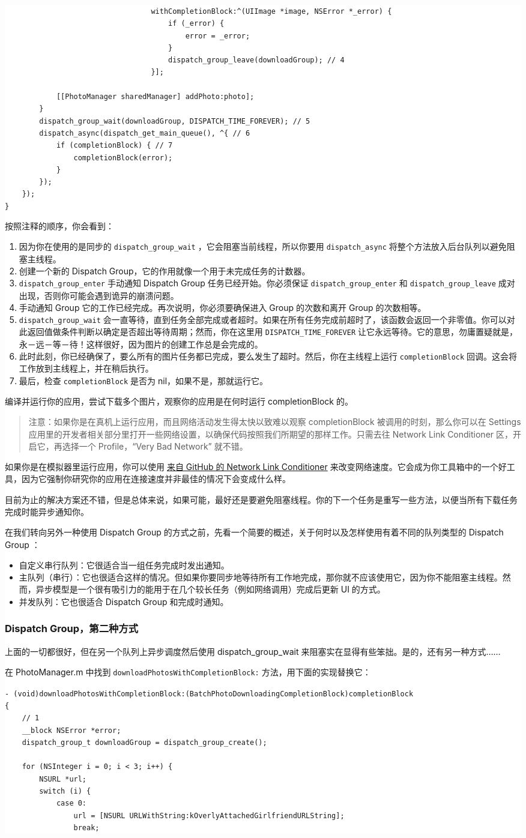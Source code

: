 ```
                                  withCompletionBlock:^(UIImage *image, NSError *_error) {
                                      if (_error) {
                                          error = _error;
                                      }
                                      dispatch_group_leave(downloadGroup); // 4
                                  }];
 
            [[PhotoManager sharedManager] addPhoto:photo];
        }
        dispatch_group_wait(downloadGroup, DISPATCH_TIME_FOREVER); // 5
        dispatch_async(dispatch_get_main_queue(), ^{ // 6
            if (completionBlock) { // 7
                completionBlock(error);
            }
        });
    });
}
```

按照注释的顺序，你会看到：

1. 因为你在使用的是同步的 `dispatch_group_wait` ，它会阻塞当前线程，所以你要用 `dispatch_async` 将整个方法放入后台队列以避免阻塞主线程。
2. 创建一个新的 Dispatch Group，它的作用就像一个用于未完成任务的计数器。
3. `dispatch_group_enter` 手动通知 Dispatch Group 任务已经开始。你必须保证 `dispatch_group_enter` 和 `dispatch_group_leave` 成对出现，否则你可能会遇到诡异的崩溃问题。
4. 手动通知 Group 它的工作已经完成。再次说明，你必须要确保进入 Group 的次数和离开 Group 的次数相等。
5. `dispatch_group_wait` 会一直等待，直到任务全部完成或者超时。如果在所有任务完成前超时了，该函数会返回一个非零值。你可以对此返回值做条件判断以确定是否超出等待周期；然而，你在这里用 `DISPATCH_TIME_FOREVER` 让它永远等待。它的意思，勿庸置疑就是，永－远－等－待！这样很好，因为图片的创建工作总是会完成的。
6. 此时此刻，你已经确保了，要么所有的图片任务都已完成，要么发生了超时。然后，你在主线程上运行 `completionBlock` 回调。这会将工作放到主线程上，并在稍后执行。
7. 最后，检查 `completionBlock` 是否为 nil，如果不是，那就运行它。

编译并运行你的应用，尝试下载多个图片，观察你的应用是在何时运行 completionBlock 的。

>注意：如果你是在真机上运行应用，而且网络活动发生得太快以致难以观察 completionBlock 被调用的时刻，那么你可以在 Settings 应用里的开发者相关部分里打开一些网络设置，以确保代码按照我们所期望的那样工作。只需去往 Network Link Conditioner 区，开启它，再选择一个 Profile，“Very Bad Network” 就不错。

如果你是在模拟器里运行应用，你可以使用 [来自 GitHub 的 Network Link Conditioner][9] 来改变网络速度。它会成为你工具箱中的一个好工具，因为它强制你研究你的应用在连接速度并非最佳的情况下会变成什么样。

目前为止的解决方案还不错，但是总体来说，如果可能，最好还是要避免阻塞线程。你的下一个任务是重写一些方法，以便当所有下载任务完成时能异步通知你。

在我们转向另外一种使用 Dispatch Group 的方式之前，先看一个简要的概述，关于何时以及怎样使用有着不同的队列类型的 Dispatch Group ：

* 自定义串行队列：它很适合当一组任务完成时发出通知。
* 主队列（串行）：它也很适合这样的情况。但如果你要同步地等待所有工作地完成，那你就不应该使用它，因为你不能阻塞主线程。然而，异步模型是一个很有吸引力的能用于在几个较长任务（例如网络调用）完成后更新 UI 的方式。
* 并发队列：它也很适合 Dispatch Group 和完成时通知。

### Dispatch Group，第二种方式

上面的一切都很好，但在另一个队列上异步调度然后使用 dispatch_group_wait 来阻塞实在显得有些笨拙。是的，还有另一种方式……

在 PhotoManager.m 中找到 `downloadPhotosWithCompletionBlock:` 方法，用下面的实现替换它：


```
- (void)downloadPhotosWithCompletionBlock:(BatchPhotoDownloadingCompletionBlock)completionBlock
{
    // 1
    __block NSError *error;
    dispatch_group_t downloadGroup = dispatch_group_create(); 
 
    for (NSInteger i = 0; i < 3; i++) {
        NSURL *url;
        switch (i) {
            case 0:
                url = [NSURL URLWithString:kOverlyAttachedGirlfriendURLString];
                break;
```

[1]: http://www.raywenderlich.com/feed/
[2]: http://twitter.com/rwenderlich
[3]: http://cdn3.raywenderlich.com/wp-content/uploads/2014/03/Concurrency_vs_Parallelism.png "Learn about concurrency in this Grand Central Dispatch in-depth tutorial series."
[4]: https://github.com/nixzhu/dev-blog/blob/master/2014-04-19-grand-central-dispatch-in-depth-part-1.md
[5]: http://cdn2.raywenderlich.com/wp-content/uploads/2014/01/GooglyPuff_End_1.zip
[6]: http://cdn5.raywenderlich.com/wp-content/uploads/2014/01/Screen-Shot-2014-01-17-at-5.49.51-PM-308x500.png
[7]: http://developer.apple.com/documentation/Cocoa/Reference/Foundation/Classes/NSError_Class/
[8]: http://developer.apple.com/documentation/Cocoa/Reference/Foundation/Classes/NSURL_Class/
[9]: http://nshipster.com/network-link-conditioner/
[10]: http://cdn5.raywenderlich.com/wp-content/uploads/2014/01/Thread_All_The_Code_Meme.jpg
[11]: http://www.raywenderlich.com/23037/how-to-use-instruments-in-xcode
[12]: http://cdn1.raywenderlich.com/wp-content/uploads/2014/01/Gandalf_Semaphore.png
[13]: http://developer.apple.com/documentation/Cocoa/Reference/Foundation/Classes/NSString_Class/
[14]: http://en.wikipedia.org/wiki/Spinlock
[15]: http://greenteapress.com/semaphores/
[16]: http://en.wikipedia.org/wiki/Dining_philosophers_problem
[17]: https://developer.apple.com/library/mac/documentation/Performance/Reference/GCD_libdispatch_Ref/Reference/reference.html#//apple_ref/doc/constant_group/Dispatch_Source_Type_Constants
[18]: https://developer.apple.com/library/mac/documentation/Performance/Reference/GCD_libdispatch_Ref/Reference/reference.html#//apple_ref/c/macro/DISPATCH_SOURCE_TYPE_SIGNAL"
[19]: http://www.opensource.apple.com/source/xnu/xnu-1456.1.26/bsd/sys/signal.h
[20]: http://cdn5.raywenderlich.com/wp-content/uploads/2014/01/What_Meme.jpg
[21]: http://cdn5.raywenderlich.com/wp-content/uploads/2014/01/I_See_What_You_Did_Meme.png
[22]: http://cdn5.raywenderlich.com/wp-content/uploads/2014/01/Dispatch_Sources_Xcode_Breakpoint_Console-650x500.png
[23]: http://cdn3.raywenderlich.com/wp-content/uploads/2014/01/Dispatch_Sources_Debugger_Updating_UI-308x500.png
[24]: http://cdn3.raywenderlich.com/wp-content/uploads/2014/01/GooglyPuff-Final.zip
[25]: http://www.raywenderlich.com/19788/how-to-use-nsoperations-and-nsoperationqueues